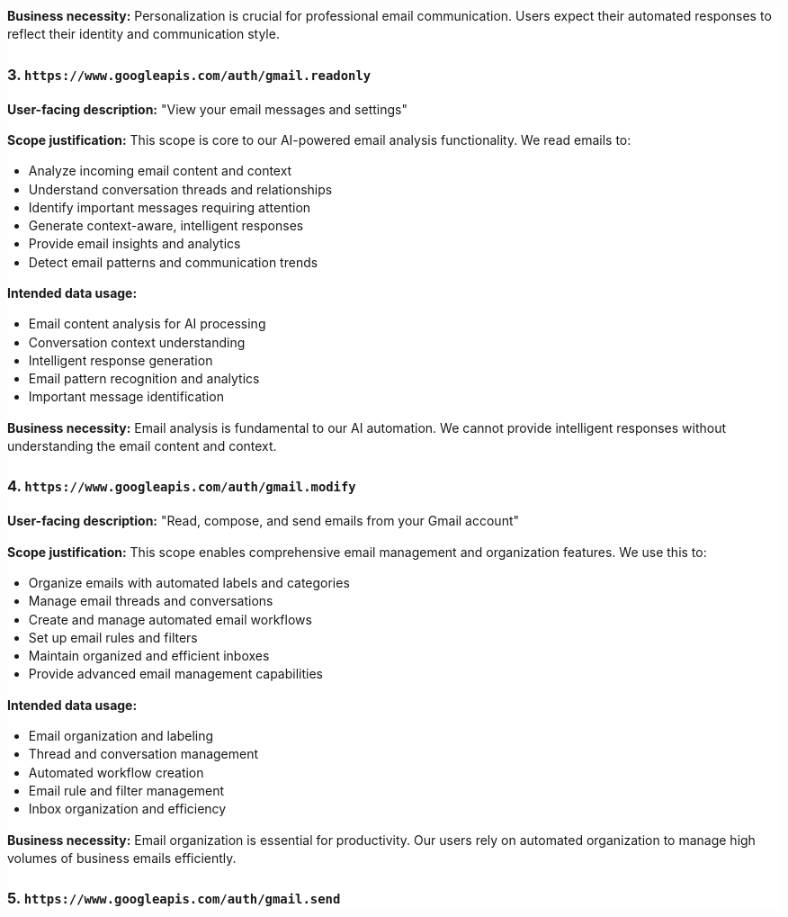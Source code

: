 **Business necessity:**
Personalization is crucial for professional email communication. Users expect their automated responses to reflect their identity and communication style.

### 3. `https://www.googleapis.com/auth/gmail.readonly`

**User-facing description:** "View your email messages and settings"

**Scope justification:**
This scope is core to our AI-powered email analysis functionality. We read emails to:
- Analyze incoming email content and context
- Understand conversation threads and relationships
- Identify important messages requiring attention
- Generate context-aware, intelligent responses
- Provide email insights and analytics
- Detect email patterns and communication trends

**Intended data usage:**
- Email content analysis for AI processing
- Conversation context understanding
- Intelligent response generation
- Email pattern recognition and analytics
- Important message identification

**Business necessity:**
Email analysis is fundamental to our AI automation. We cannot provide intelligent responses without understanding the email content and context.

### 4. `https://www.googleapis.com/auth/gmail.modify`

**User-facing description:** "Read, compose, and send emails from your Gmail account"

**Scope justification:**
This scope enables comprehensive email management and organization features. We use this to:
- Organize emails with automated labels and categories
- Manage email threads and conversations
- Create and manage automated email workflows
- Set up email rules and filters
- Maintain organized and efficient inboxes
- Provide advanced email management capabilities

**Intended data usage:**
- Email organization and labeling
- Thread and conversation management
- Automated workflow creation
- Email rule and filter management
- Inbox organization and efficiency

**Business necessity:**
Email organization is essential for productivity. Our users rely on automated organization to manage high volumes of business emails efficiently.

### 5. `https://www.googleapis.com/auth/gmail.send`
